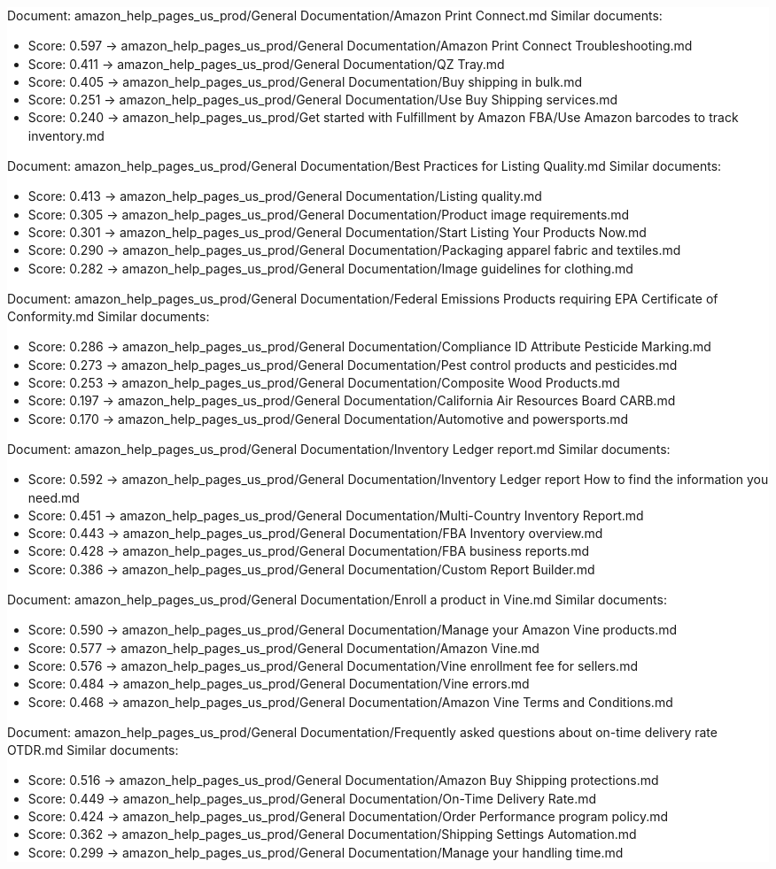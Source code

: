 Document: amazon_help_pages_us_prod/General Documentation/Amazon Print Connect.md
Similar documents:
  - Score: 0.597 -> amazon_help_pages_us_prod/General Documentation/Amazon Print Connect Troubleshooting.md
  - Score: 0.411 -> amazon_help_pages_us_prod/General Documentation/QZ Tray.md
  - Score: 0.405 -> amazon_help_pages_us_prod/General Documentation/Buy shipping in bulk.md
  - Score: 0.251 -> amazon_help_pages_us_prod/General Documentation/Use Buy Shipping services.md
  - Score: 0.240 -> amazon_help_pages_us_prod/Get started with Fulfillment by Amazon FBA/Use Amazon barcodes to track inventory.md

Document: amazon_help_pages_us_prod/General Documentation/Best Practices for Listing Quality.md
Similar documents:
  - Score: 0.413 -> amazon_help_pages_us_prod/General Documentation/Listing quality.md
  - Score: 0.305 -> amazon_help_pages_us_prod/General Documentation/Product image requirements.md
  - Score: 0.301 -> amazon_help_pages_us_prod/General Documentation/Start Listing Your Products Now.md
  - Score: 0.290 -> amazon_help_pages_us_prod/General Documentation/Packaging apparel fabric and textiles.md
  - Score: 0.282 -> amazon_help_pages_us_prod/General Documentation/Image guidelines for clothing.md

Document: amazon_help_pages_us_prod/General Documentation/Federal Emissions  Products requiring EPA Certificate of Conformity.md
Similar documents:
  - Score: 0.286 -> amazon_help_pages_us_prod/General Documentation/Compliance ID Attribute  Pesticide Marking.md
  - Score: 0.273 -> amazon_help_pages_us_prod/General Documentation/Pest control products and pesticides.md
  - Score: 0.253 -> amazon_help_pages_us_prod/General Documentation/Composite Wood Products.md
  - Score: 0.197 -> amazon_help_pages_us_prod/General Documentation/California Air Resources Board CARB.md
  - Score: 0.170 -> amazon_help_pages_us_prod/General Documentation/Automotive and powersports.md

Document: amazon_help_pages_us_prod/General Documentation/Inventory Ledger report.md
Similar documents:
  - Score: 0.592 -> amazon_help_pages_us_prod/General Documentation/Inventory Ledger report How to find the information you need.md
  - Score: 0.451 -> amazon_help_pages_us_prod/General Documentation/Multi-Country Inventory Report.md
  - Score: 0.443 -> amazon_help_pages_us_prod/General Documentation/FBA Inventory overview.md
  - Score: 0.428 -> amazon_help_pages_us_prod/General Documentation/FBA business reports.md
  - Score: 0.386 -> amazon_help_pages_us_prod/General Documentation/Custom Report Builder.md

Document: amazon_help_pages_us_prod/General Documentation/Enroll a product in Vine.md
Similar documents:
  - Score: 0.590 -> amazon_help_pages_us_prod/General Documentation/Manage your Amazon Vine products.md
  - Score: 0.577 -> amazon_help_pages_us_prod/General Documentation/Amazon Vine.md
  - Score: 0.576 -> amazon_help_pages_us_prod/General Documentation/Vine enrollment fee for sellers.md
  - Score: 0.484 -> amazon_help_pages_us_prod/General Documentation/Vine errors.md
  - Score: 0.468 -> amazon_help_pages_us_prod/General Documentation/Amazon Vine Terms and Conditions.md

Document: amazon_help_pages_us_prod/General Documentation/Frequently asked questions about on-time delivery rate OTDR.md
Similar documents:
  - Score: 0.516 -> amazon_help_pages_us_prod/General Documentation/Amazon Buy Shipping protections.md
  - Score: 0.449 -> amazon_help_pages_us_prod/General Documentation/On-Time Delivery Rate.md
  - Score: 0.424 -> amazon_help_pages_us_prod/General Documentation/Order Performance program policy.md
  - Score: 0.362 -> amazon_help_pages_us_prod/General Documentation/Shipping Settings Automation.md
  - Score: 0.299 -> amazon_help_pages_us_prod/General Documentation/Manage your handling time.md
